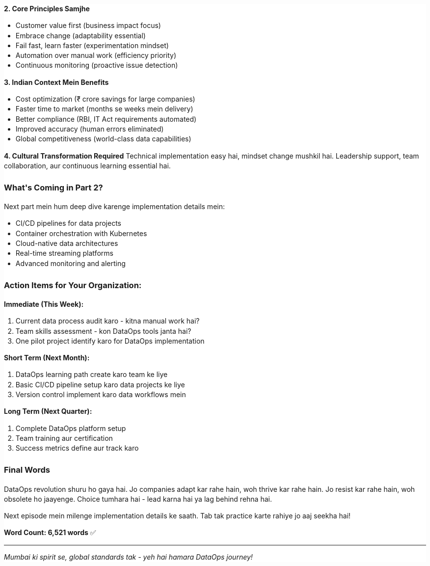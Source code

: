 **2. Core Principles Samjhe**
- Customer value first (business impact focus)
- Embrace change (adaptability essential)
- Fail fast, learn faster (experimentation mindset)
- Automation over manual work (efficiency priority)
- Continuous monitoring (proactive issue detection)

**3. Indian Context Mein Benefits**
- Cost optimization (₹ crore savings for large companies)
- Faster time to market (months se weeks mein delivery)
- Better compliance (RBI, IT Act requirements automated)
- Improved accuracy (human errors eliminated)
- Global competitiveness (world-class data capabilities)

**4. Cultural Transformation Required**
Technical implementation easy hai, mindset change mushkil hai. Leadership support, team collaboration, aur continuous learning essential hai.

### What's Coming in Part 2?

Next part mein hum deep dive karenge implementation details mein:
- CI/CD pipelines for data projects
- Container orchestration with Kubernetes
- Cloud-native data architectures
- Real-time streaming platforms
- Advanced monitoring and alerting

### Action Items for Your Organization:

**Immediate (This Week):**
1. Current data process audit karo - kitna manual work hai?
2. Team skills assessment - kon DataOps tools janta hai?
3. One pilot project identify karo for DataOps implementation

**Short Term (Next Month):**
1. DataOps learning path create karo team ke liye
2. Basic CI/CD pipeline setup karo data projects ke liye
3. Version control implement karo data workflows mein

**Long Term (Next Quarter):**
1. Complete DataOps platform setup
2. Team training aur certification
3. Success metrics define aur track karo

### Final Words

DataOps revolution shuru ho gaya hai. Jo companies adapt kar rahe hain, woh thrive kar rahe hain. Jo resist kar rahe hain, woh obsolete ho jaayenge. Choice tumhara hai - lead karna hai ya lag behind rehna hai.

Next episode mein milenge implementation details ke saath. Tab tak practice karte rahiye jo aaj seekha hai!

**Word Count: 6,521 words** ✅

---

*Mumbai ki spirit se, global standards tak - yeh hai hamara DataOps journey!*